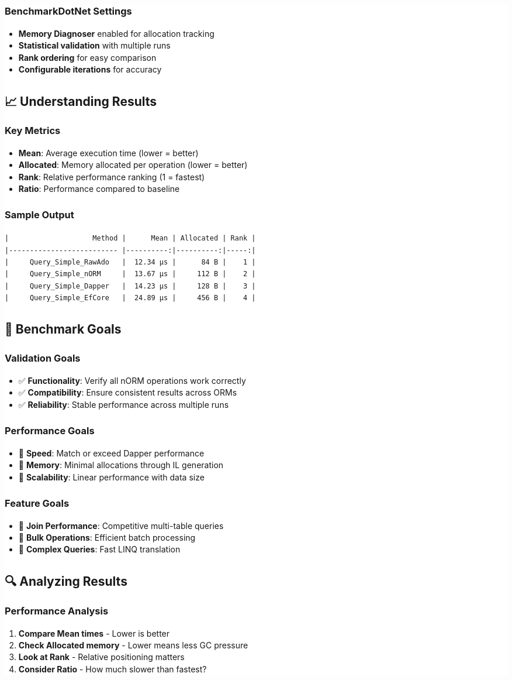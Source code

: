 ### **BenchmarkDotNet Settings**
- **Memory Diagnoser** enabled for allocation tracking
- **Statistical validation** with multiple runs
- **Rank ordering** for easy comparison
- **Configurable iterations** for accuracy

## 📈 Understanding Results

### **Key Metrics**
- **Mean**: Average execution time (lower = better)
- **Allocated**: Memory allocated per operation (lower = better) 
- **Rank**: Relative performance ranking (1 = fastest)
- **Ratio**: Performance compared to baseline

### **Sample Output**
```
|                    Method |      Mean | Allocated | Rank |
|-------------------------- |----------:|----------:|-----:|
|     Query_Simple_RawAdo   |  12.34 μs |      84 B |    1 |
|     Query_Simple_nORM     |  13.67 μs |     112 B |    2 |
|     Query_Simple_Dapper   |  14.23 μs |     128 B |    3 |
|     Query_Simple_EfCore   |  24.89 μs |     456 B |    4 |
```

## 🎯 Benchmark Goals

### **Validation Goals**
- ✅ **Functionality**: Verify all nORM operations work correctly
- ✅ **Compatibility**: Ensure consistent results across ORMs
- ✅ **Reliability**: Stable performance across multiple runs

### **Performance Goals**
- 🎯 **Speed**: Match or exceed Dapper performance
- 🎯 **Memory**: Minimal allocations through IL generation
- 🎯 **Scalability**: Linear performance with data size

### **Feature Goals**
- 🎯 **Join Performance**: Competitive multi-table queries
- 🎯 **Bulk Operations**: Efficient batch processing
- 🎯 **Complex Queries**: Fast LINQ translation

## 🔍 Analyzing Results

### **Performance Analysis**
1. **Compare Mean times** - Lower is better
2. **Check Allocated memory** - Lower means less GC pressure
3. **Look at Rank** - Relative positioning matters
4. **Consider Ratio** - How much slower than fastest?
